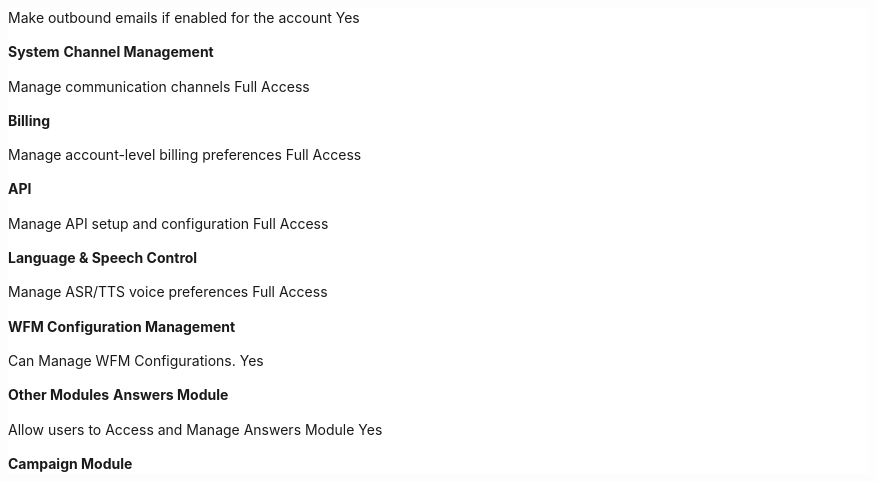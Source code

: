    Make outbound emails if enabled for the account
      </td>
      <td>Yes</td>
   </tr>
   <tr>
      <td colspan="2" ><strong>System</strong>
      </td>
   </tr>
   <tr>
      <td><strong>Channel Management</strong>

   Manage communication channels
      </td>
      <td>Full Access</td>
   </tr>
   <tr>
      <td><strong>Billing</strong>

   Manage account-level billing preferences
      </td>
      <td>Full Access</td>
   </tr>
   <tr>
      <td><strong>API</strong>

   Manage API setup and configuration
      </td>
      <td>Full Access</td>
   </tr>
   <tr>
      <td><strong>Language & Speech Control</strong>

   Manage ASR/TTS voice preferences
      </td>
      <td>Full Access</td>
   </tr>
   <tr>
      <td><strong>WFM Configuration Management</strong>

   Can Manage WFM Configurations.
      </td>
      <td>Yes</td>
   </tr>
   <tr>
      <td colspan="2" ><strong>Other Modules</strong>
      </td>
   </tr>
   <tr>
      <td><strong>Answers Module</strong>

   Allow users to Access and Manage Answers Module
      </td>
      <td>Yes</td>
   </tr>
   <tr>
      <td><strong>Campaign Module</strong>

